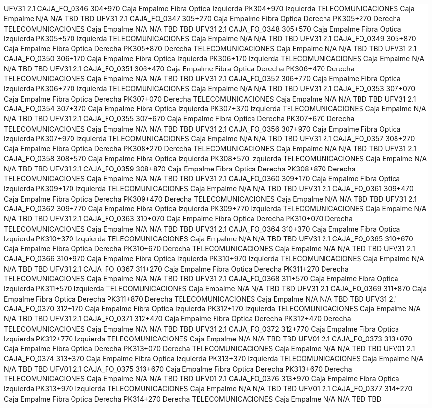 UFV31	2.1	CAJA_FO_0346	304+970	Caja Empalme Fibra Optica	Izquierda	PK304+970 Izquierda	TELECOMUNICACIONES	Caja Empalme	N/A	N/A	TBD	TBD
UFV31	2.1	CAJA_FO_0347	305+270	Caja Empalme Fibra Optica	Derecha	PK305+270 Derecha	TELECOMUNICACIONES	Caja Empalme	N/A	N/A	TBD	TBD
UFV31	2.1	CAJA_FO_0348	305+570	Caja Empalme Fibra Optica	Izquierda	PK305+570 Izquierda	TELECOMUNICACIONES	Caja Empalme	N/A	N/A	TBD	TBD
UFV31	2.1	CAJA_FO_0349	305+870	Caja Empalme Fibra Optica	Derecha	PK305+870 Derecha	TELECOMUNICACIONES	Caja Empalme	N/A	N/A	TBD	TBD
UFV31	2.1	CAJA_FO_0350	306+170	Caja Empalme Fibra Optica	Izquierda	PK306+170 Izquierda	TELECOMUNICACIONES	Caja Empalme	N/A	N/A	TBD	TBD
UFV31	2.1	CAJA_FO_0351	306+470	Caja Empalme Fibra Optica	Derecha	PK306+470 Derecha	TELECOMUNICACIONES	Caja Empalme	N/A	N/A	TBD	TBD
UFV31	2.1	CAJA_FO_0352	306+770	Caja Empalme Fibra Optica	Izquierda	PK306+770 Izquierda	TELECOMUNICACIONES	Caja Empalme	N/A	N/A	TBD	TBD
UFV31	2.1	CAJA_FO_0353	307+070	Caja Empalme Fibra Optica	Derecha	PK307+070 Derecha	TELECOMUNICACIONES	Caja Empalme	N/A	N/A	TBD	TBD
UFV31	2.1	CAJA_FO_0354	307+370	Caja Empalme Fibra Optica	Izquierda	PK307+370 Izquierda	TELECOMUNICACIONES	Caja Empalme	N/A	N/A	TBD	TBD
UFV31	2.1	CAJA_FO_0355	307+670	Caja Empalme Fibra Optica	Derecha	PK307+670 Derecha	TELECOMUNICACIONES	Caja Empalme	N/A	N/A	TBD	TBD
UFV31	2.1	CAJA_FO_0356	307+970	Caja Empalme Fibra Optica	Izquierda	PK307+970 Izquierda	TELECOMUNICACIONES	Caja Empalme	N/A	N/A	TBD	TBD
UFV31	2.1	CAJA_FO_0357	308+270	Caja Empalme Fibra Optica	Derecha	PK308+270 Derecha	TELECOMUNICACIONES	Caja Empalme	N/A	N/A	TBD	TBD
UFV31	2.1	CAJA_FO_0358	308+570	Caja Empalme Fibra Optica	Izquierda	PK308+570 Izquierda	TELECOMUNICACIONES	Caja Empalme	N/A	N/A	TBD	TBD
UFV31	2.1	CAJA_FO_0359	308+870	Caja Empalme Fibra Optica	Derecha	PK308+870 Derecha	TELECOMUNICACIONES	Caja Empalme	N/A	N/A	TBD	TBD
UFV31	2.1	CAJA_FO_0360	309+170	Caja Empalme Fibra Optica	Izquierda	PK309+170 Izquierda	TELECOMUNICACIONES	Caja Empalme	N/A	N/A	TBD	TBD
UFV31	2.1	CAJA_FO_0361	309+470	Caja Empalme Fibra Optica	Derecha	PK309+470 Derecha	TELECOMUNICACIONES	Caja Empalme	N/A	N/A	TBD	TBD
UFV31	2.1	CAJA_FO_0362	309+770	Caja Empalme Fibra Optica	Izquierda	PK309+770 Izquierda	TELECOMUNICACIONES	Caja Empalme	N/A	N/A	TBD	TBD
UFV31	2.1	CAJA_FO_0363	310+070	Caja Empalme Fibra Optica	Derecha	PK310+070 Derecha	TELECOMUNICACIONES	Caja Empalme	N/A	N/A	TBD	TBD
UFV31	2.1	CAJA_FO_0364	310+370	Caja Empalme Fibra Optica	Izquierda	PK310+370 Izquierda	TELECOMUNICACIONES	Caja Empalme	N/A	N/A	TBD	TBD
UFV31	2.1	CAJA_FO_0365	310+670	Caja Empalme Fibra Optica	Derecha	PK310+670 Derecha	TELECOMUNICACIONES	Caja Empalme	N/A	N/A	TBD	TBD
UFV31	2.1	CAJA_FO_0366	310+970	Caja Empalme Fibra Optica	Izquierda	PK310+970 Izquierda	TELECOMUNICACIONES	Caja Empalme	N/A	N/A	TBD	TBD
UFV31	2.1	CAJA_FO_0367	311+270	Caja Empalme Fibra Optica	Derecha	PK311+270 Derecha	TELECOMUNICACIONES	Caja Empalme	N/A	N/A	TBD	TBD
UFV31	2.1	CAJA_FO_0368	311+570	Caja Empalme Fibra Optica	Izquierda	PK311+570 Izquierda	TELECOMUNICACIONES	Caja Empalme	N/A	N/A	TBD	TBD
UFV31	2.1	CAJA_FO_0369	311+870	Caja Empalme Fibra Optica	Derecha	PK311+870 Derecha	TELECOMUNICACIONES	Caja Empalme	N/A	N/A	TBD	TBD
UFV31	2.1	CAJA_FO_0370	312+170	Caja Empalme Fibra Optica	Izquierda	PK312+170 Izquierda	TELECOMUNICACIONES	Caja Empalme	N/A	N/A	TBD	TBD
UFV31	2.1	CAJA_FO_0371	312+470	Caja Empalme Fibra Optica	Derecha	PK312+470 Derecha	TELECOMUNICACIONES	Caja Empalme	N/A	N/A	TBD	TBD
UFV31	2.1	CAJA_FO_0372	312+770	Caja Empalme Fibra Optica	Izquierda	PK312+770 Izquierda	TELECOMUNICACIONES	Caja Empalme	N/A	N/A	TBD	TBD
UFV01	2.1	CAJA_FO_0373	313+070	Caja Empalme Fibra Optica	Derecha	PK313+070 Derecha	TELECOMUNICACIONES	Caja Empalme	N/A	N/A	TBD	TBD
UFV01	2.1	CAJA_FO_0374	313+370	Caja Empalme Fibra Optica	Izquierda	PK313+370 Izquierda	TELECOMUNICACIONES	Caja Empalme	N/A	N/A	TBD	TBD
UFV01	2.1	CAJA_FO_0375	313+670	Caja Empalme Fibra Optica	Derecha	PK313+670 Derecha	TELECOMUNICACIONES	Caja Empalme	N/A	N/A	TBD	TBD
UFV01	2.1	CAJA_FO_0376	313+970	Caja Empalme Fibra Optica	Izquierda	PK313+970 Izquierda	TELECOMUNICACIONES	Caja Empalme	N/A	N/A	TBD	TBD
UFV01	2.1	CAJA_FO_0377	314+270	Caja Empalme Fibra Optica	Derecha	PK314+270 Derecha	TELECOMUNICACIONES	Caja Empalme	N/A	N/A	TBD	TBD